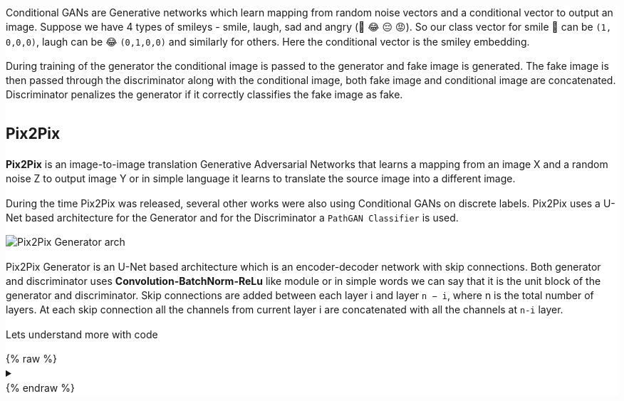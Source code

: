 <p>Conditional GANs are Generative networks which learn mapping from random noise vectors and a conditional vector to output an image.
Suppose we have 4 types of smileys - smile, laugh, sad and angry (🙂 😂 😔 😡). So our class vector for smile 🙂 can be <code>(1,0,0,0)</code>, laugh can be 😂 <code>(0,1,0,0)</code> and similarly for others.
Here the conditional vector is the smiley embedding.</p>
<p>During training of the generator the conditional image is passed to the generator and fake image is generated. The fake image is then passed through the discriminator along with the conditional image, both fake image and conditional image are concatenated. Discriminator penalizes the generator if it correctly classifies the fake image as fake.</p>

</div>
</div>
</div>
<div class="cell border-box-sizing text_cell rendered"><div class="inner_cell">
<div class="text_cell_render border-box-sizing rendered_html">
<h2 id="Pix2Pix">Pix2Pix<a class="anchor-link" href="#Pix2Pix"> </a></h2>
</div>
</div>
</div>
<div class="cell border-box-sizing text_cell rendered"><div class="inner_cell">
<div class="text_cell_render border-box-sizing rendered_html">
<p><strong>Pix2Pix</strong> is an image-to-image translation Generative Adversarial Networks that learns a mapping from an image X and a random noise Z to output image Y or in simple language it learns to translate the source image into a different image.</p>
<p>During the time Pix2Pix was released, several other works were also using Conditional GANs on discrete labels. Pix2Pix uses a U-Net based architecture for the Generator and for the Discriminator a <code>PathGAN Classifier</code> is used.</p>
<p><img src="https://ik.imagekit.io/aniket/blog/pix2pix/pix2pix_Unet_arch_Oen99KmZw" alt="Pix2Pix Generator arch"></p>

</div>
</div>
</div>
<div class="cell border-box-sizing text_cell rendered"><div class="inner_cell">
<div class="text_cell_render border-box-sizing rendered_html">
<p>Pix2Pix Generator is an U-Net based architecture which is an encoder-decoder network with skip connections. Both generator and discriminator uses <strong>Convolution-BatchNorm-ReLu</strong> like module or in simple words we can say that it is the unit block of the generator and discriminator.
Skip connections are added between each layer i and layer <code>n − i</code>, where n is the total number of layers. At each skip connection all the channels from current layer i are concatenated with all the channels at <code>n-i</code> layer.</p>

</div>
</div>
</div>
<div class="cell border-box-sizing text_cell rendered"><div class="inner_cell">
<div class="text_cell_render border-box-sizing rendered_html">
<p>Lets understand more with code</p>

</div>
</div>
</div>
    {% raw %}
    
<div class="cell border-box-sizing code_cell rendered">
<details class="description"><summary class="btn btn-sm" data-open="Hide Code" data-close="Show Code"></summary></details>
</div>
    {% endraw %}
